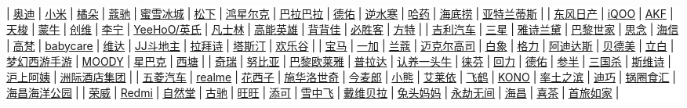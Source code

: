 | [奥迪](https://www.baidu.com/s?wd=%E5%A5%A5%E8%BF%AA) | [小米](https://www.baidu.com/s?wd=%E5%B0%8F%E7%B1%B3) | [橘朵](https://www.baidu.com/s?wd=%E6%A9%98%E6%9C%B5) | [蔻驰](https://www.baidu.com/s?wd=%E8%94%BB%E9%A9%B0) | [蜜雪冰城](https://www.baidu.com/s?wd=%E8%9C%9C%E9%9B%AA%E5%86%B0%E5%9F%8E) | [松下](https://www.baidu.com/s?wd=%E6%9D%BE%E4%B8%8B) | [鸿星尔克](https://www.baidu.com/s?wd=%E9%B8%BF%E6%98%9F%E5%B0%94%E5%85%8B) | [巴拉巴拉](https://www.baidu.com/s?wd=%E5%B7%B4%E6%8B%89%E5%B7%B4%E6%8B%89) | [德佑](https://www.baidu.com/s?wd=%E5%BE%B7%E4%BD%91) | [逆水寒](https://www.baidu.com/s?wd=%E9%80%86%E6%B0%B4%E5%AF%92) | [哈药](https://www.baidu.com/s?wd=%E5%93%88%E8%8D%AF) | [海底捞](https://www.baidu.com/s?wd=%E6%B5%B7%E5%BA%95%E6%8D%9E) | [亚特兰蒂斯](https://www.baidu.com/s?wd=%E4%BA%9A%E7%89%B9%E5%85%B0%E8%92%82%E6%96%AF) |
| [东风日产](https://www.baidu.com/s?wd=%E4%B8%9C%E9%A3%8E%E6%97%A5%E4%BA%A7) | [iQOO](https://www.baidu.com/s?wd=iQOO) | [AKF](https://www.baidu.com/s?wd=AKF) | [天梭](https://www.baidu.com/s?wd=%E5%A4%A9%E6%A2%AD) | [蒙牛](https://www.baidu.com/s?wd=%E8%92%99%E7%89%9B) | [创维](https://www.baidu.com/s?wd=%E5%88%9B%E7%BB%B4) | [李宁](https://www.baidu.com/s?wd=%E6%9D%8E%E5%AE%81) | [YeeHoO/英氏](https://www.baidu.com/s?wd=YeeHoO/%E8%8B%B1%E6%B0%8F) | [凡士林](https://www.baidu.com/s?wd=%E5%87%A1%E5%A3%AB%E6%9E%97) | [高能英雄](https://www.baidu.com/s?wd=%E9%AB%98%E8%83%BD%E8%8B%B1%E9%9B%84) | [背背佳](https://www.baidu.com/s?wd=%E8%83%8C%E8%83%8C%E4%BD%B3) | [必胜客](https://www.baidu.com/s?wd=%E5%BF%85%E8%83%9C%E5%AE%A2) | [方特](https://www.baidu.com/s?wd=%E6%96%B9%E7%89%B9) |
| [吉利汽车](https://www.baidu.com/s?wd=%E5%90%89%E5%88%A9%E6%B1%BD%E8%BD%A6) | [三星](https://www.baidu.com/s?wd=%E4%B8%89%E6%98%9F) | [雅诗兰黛](https://www.baidu.com/s?wd=%E9%9B%85%E8%AF%97%E5%85%B0%E9%BB%9B) | [巴黎世家](https://www.baidu.com/s?wd=%E5%B7%B4%E9%BB%8E%E4%B8%96%E5%AE%B6) | [思念](https://www.baidu.com/s?wd=%E6%80%9D%E5%BF%B5) | [海信](https://www.baidu.com/s?wd=%E6%B5%B7%E4%BF%A1) | [高梵](https://www.baidu.com/s?wd=%E9%AB%98%E6%A2%B5) | [babycare](https://www.baidu.com/s?wd=babycare) | [维达](https://www.baidu.com/s?wd=%E7%BB%B4%E8%BE%BE) | [JJ斗地主](https://www.baidu.com/s?wd=JJ%E6%96%97%E5%9C%B0%E4%B8%BB) | [拉拜诗](https://www.baidu.com/s?wd=%E6%8B%89%E6%8B%9C%E8%AF%97) | [塔斯汀](https://www.baidu.com/s?wd=%E5%A1%94%E6%96%AF%E6%B1%80) | [欢乐谷](https://www.baidu.com/s?wd=%E6%AC%A2%E4%B9%90%E8%B0%B7) |
| [宝马](https://www.baidu.com/s?wd=%E5%AE%9D%E9%A9%AC) | [一加](https://www.baidu.com/s?wd=%E4%B8%80%E5%8A%A0) | [兰蔻](https://www.baidu.com/s?wd=%E5%85%B0%E8%94%BB) | [迈克尔高司](https://www.baidu.com/s?wd=%E8%BF%88%E5%85%8B%E5%B0%94%E9%AB%98%E5%8F%B8) | [白象](https://www.baidu.com/s?wd=%E7%99%BD%E8%B1%A1) | [格力](https://www.baidu.com/s?wd=%E6%A0%BC%E5%8A%9B) | [阿迪达斯](https://www.baidu.com/s?wd=%E9%98%BF%E8%BF%AA%E8%BE%BE%E6%96%AF) | [贝德美](https://www.baidu.com/s?wd=%E8%B4%9D%E5%BE%B7%E7%BE%8E) | [立白](https://www.baidu.com/s?wd=%E7%AB%8B%E7%99%BD) | [梦幻西游手游](https://www.baidu.com/s?wd=%E6%A2%A6%E5%B9%BB%E8%A5%BF%E6%B8%B8%E6%89%8B%E6%B8%B8) | [MOODY](https://www.baidu.com/s?wd=MOODY) | [星巴克](https://www.baidu.com/s?wd=%E6%98%9F%E5%B7%B4%E5%85%8B) | [西塘](https://www.baidu.com/s?wd=%E8%A5%BF%E5%A1%98) |
| [奇瑞](https://www.baidu.com/s?wd=%E5%A5%87%E7%91%9E) | [努比亚](https://www.baidu.com/s?wd=%E5%8A%AA%E6%AF%94%E4%BA%9A) | [巴黎欧莱雅](https://www.baidu.com/s?wd=%E5%B7%B4%E9%BB%8E%E6%AC%A7%E8%8E%B1%E9%9B%85) | [普拉达](https://www.baidu.com/s?wd=%E6%99%AE%E6%8B%89%E8%BE%BE) | [认养一头牛](https://www.baidu.com/s?wd=%E8%AE%A4%E5%85%BB%E4%B8%80%E5%A4%B4%E7%89%9B) | [徕芬](https://www.baidu.com/s?wd=%E5%BE%95%E8%8A%AC) | [回力](https://www.baidu.com/s?wd=%E5%9B%9E%E5%8A%9B) | [德佑](https://www.baidu.com/s?wd=%E5%BE%B7%E4%BD%91) | [参半](https://www.baidu.com/s?wd=%E5%8F%82%E5%8D%8A) | [三国杀](https://www.baidu.com/s?wd=%E4%B8%89%E5%9B%BD%E6%9D%80) | [斯维诗](https://www.baidu.com/s?wd=%E6%96%AF%E7%BB%B4%E8%AF%97) | [沪上阿姨](https://www.baidu.com/s?wd=%E6%B2%AA%E4%B8%8A%E9%98%BF%E5%A7%A8) | [洲际酒店集团](https://www.baidu.com/s?wd=%E6%B4%B2%E9%99%85%E9%85%92%E5%BA%97%E9%9B%86%E5%9B%A2) |
| [五菱汽车](https://www.baidu.com/s?wd=%E4%BA%94%E8%8F%B1%E6%B1%BD%E8%BD%A6) | [realme](https://www.baidu.com/s?wd=realme) | [花西子](https://www.baidu.com/s?wd=%E8%8A%B1%E8%A5%BF%E5%AD%90) | [施华洛世奇](https://www.baidu.com/s?wd=%E6%96%BD%E5%8D%8E%E6%B4%9B%E4%B8%96%E5%A5%87) | [今麦郎](https://www.baidu.com/s?wd=%E4%BB%8A%E9%BA%A6%E9%83%8E) | [小熊](https://www.baidu.com/s?wd=%E5%B0%8F%E7%86%8A) | [艾莱依](https://www.baidu.com/s?wd=%E8%89%BE%E8%8E%B1%E4%BE%9D) | [飞鹤](https://www.baidu.com/s?wd=%E9%A3%9E%E9%B9%A4) | [KONO](https://www.baidu.com/s?wd=KONO) | [率土之滨](https://www.baidu.com/s?wd=%E7%8E%87%E5%9C%9F%E4%B9%8B%E6%BB%A8) | [迪巧](https://www.baidu.com/s?wd=%E8%BF%AA%E5%B7%A7) | [锅圈食汇](https://www.baidu.com/s?wd=%E9%94%85%E5%9C%88%E9%A3%9F%E6%B1%87) | [海昌海洋公园](https://www.baidu.com/s?wd=%E6%B5%B7%E6%98%8C%E6%B5%B7%E6%B4%8B%E5%85%AC%E5%9B%AD) |
| [荣威](https://www.baidu.com/s?wd=%E8%8D%A3%E5%A8%81) | [Redmi](https://www.baidu.com/s?wd=Redmi) | [自然堂](https://www.baidu.com/s?wd=%E8%87%AA%E7%84%B6%E5%A0%82) | [古驰](https://www.baidu.com/s?wd=%E5%8F%A4%E9%A9%B0) | [旺旺](https://www.baidu.com/s?wd=%E6%97%BA%E6%97%BA) | [添可](https://www.baidu.com/s?wd=%E6%B7%BB%E5%8F%AF) | [雪中飞](https://www.baidu.com/s?wd=%E9%9B%AA%E4%B8%AD%E9%A3%9E) | [戴维贝拉](https://www.baidu.com/s?wd=%E6%88%B4%E7%BB%B4%E8%B4%9D%E6%8B%89) | [兔头妈妈](https://www.baidu.com/s?wd=%E5%85%94%E5%A4%B4%E5%A6%88%E5%A6%88) | [永劫无间](https://www.baidu.com/s?wd=%E6%B0%B8%E5%8A%AB%E6%97%A0%E9%97%B4) | [海昌](https://www.baidu.com/s?wd=%E6%B5%B7%E6%98%8C) | [喜茶](https://www.baidu.com/s?wd=%E5%96%9C%E8%8C%B6) | [首旅如家](https://www.baidu.com/s?wd=%E9%A6%96%E6%97%85%E5%A6%82%E5%AE%B6) |